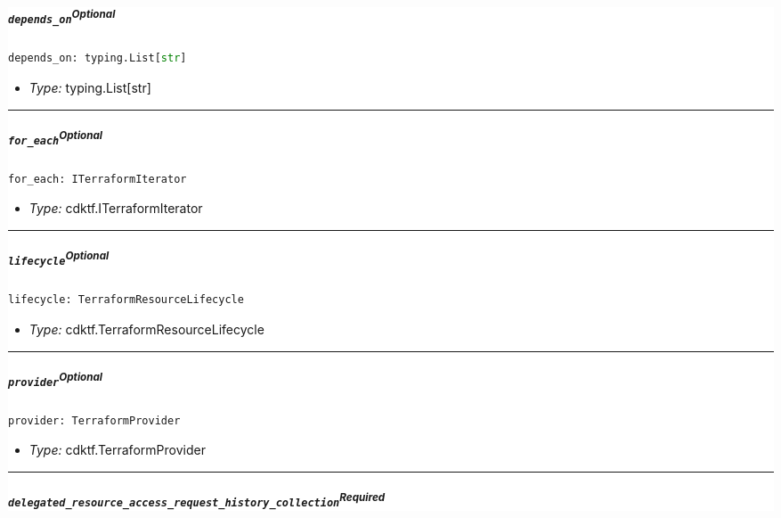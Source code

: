 
##### `depends_on`<sup>Optional</sup> <a name="depends_on" id="rhizo-co-terraform-provider-oci.dataOciDelegateAccessControlDelegatedResourceAccessRequestHistories.DataOciDelegateAccessControlDelegatedResourceAccessRequestHistories.property.dependsOn"></a>

```python
depends_on: typing.List[str]
```

- *Type:* typing.List[str]

---

##### `for_each`<sup>Optional</sup> <a name="for_each" id="rhizo-co-terraform-provider-oci.dataOciDelegateAccessControlDelegatedResourceAccessRequestHistories.DataOciDelegateAccessControlDelegatedResourceAccessRequestHistories.property.forEach"></a>

```python
for_each: ITerraformIterator
```

- *Type:* cdktf.ITerraformIterator

---

##### `lifecycle`<sup>Optional</sup> <a name="lifecycle" id="rhizo-co-terraform-provider-oci.dataOciDelegateAccessControlDelegatedResourceAccessRequestHistories.DataOciDelegateAccessControlDelegatedResourceAccessRequestHistories.property.lifecycle"></a>

```python
lifecycle: TerraformResourceLifecycle
```

- *Type:* cdktf.TerraformResourceLifecycle

---

##### `provider`<sup>Optional</sup> <a name="provider" id="rhizo-co-terraform-provider-oci.dataOciDelegateAccessControlDelegatedResourceAccessRequestHistories.DataOciDelegateAccessControlDelegatedResourceAccessRequestHistories.property.provider"></a>

```python
provider: TerraformProvider
```

- *Type:* cdktf.TerraformProvider

---

##### `delegated_resource_access_request_history_collection`<sup>Required</sup> <a name="delegated_resource_access_request_history_collection" id="rhizo-co-terraform-provider-oci.dataOciDelegateAccessControlDelegatedResourceAccessRequestHistories.DataOciDelegateAccessControlDelegatedResourceAccessRequestHistories.property.delegatedResourceAccessRequestHistoryCollection"></a>
